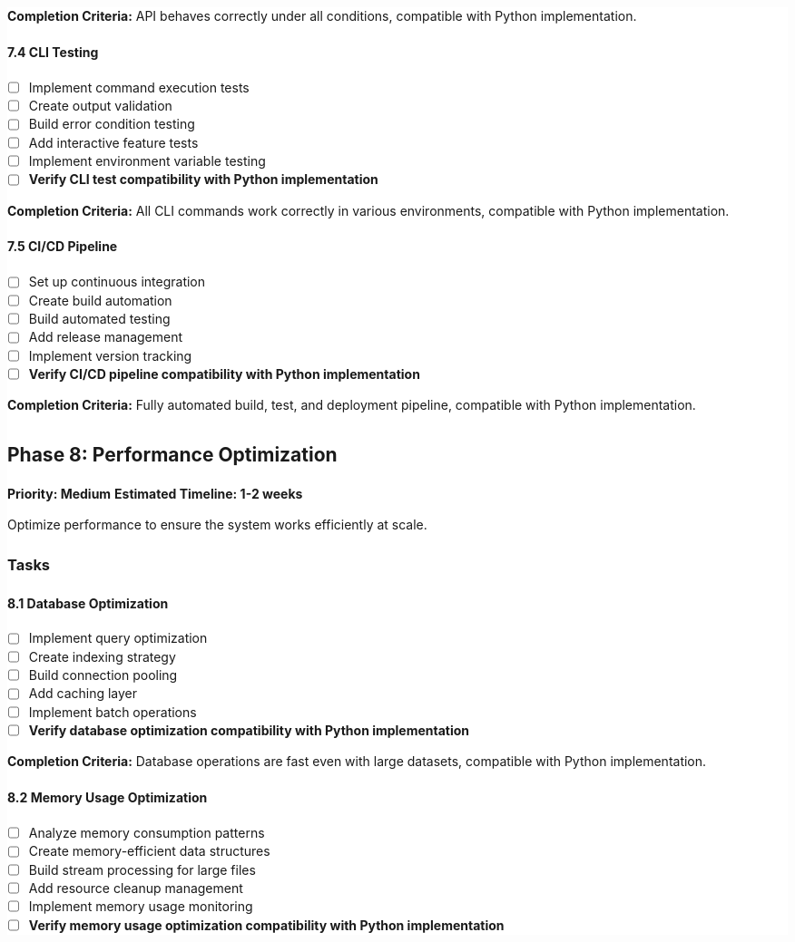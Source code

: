 **Completion Criteria:** API behaves correctly under all conditions, compatible with Python implementation.

#### 7.4 CLI Testing

- [ ] Implement command execution tests
- [ ] Create output validation
- [ ] Build error condition testing
- [ ] Add interactive feature tests
- [ ] Implement environment variable testing
- [ ] **Verify CLI test compatibility with Python implementation**

**Completion Criteria:** All CLI commands work correctly in various environments, compatible with Python implementation.

#### 7.5 CI/CD Pipeline

- [ ] Set up continuous integration
- [ ] Create build automation
- [ ] Build automated testing
- [ ] Add release management
- [ ] Implement version tracking
- [ ] **Verify CI/CD pipeline compatibility with Python implementation**

**Completion Criteria:** Fully automated build, test, and deployment pipeline, compatible with Python implementation.

## Phase 8: Performance Optimization

**Priority: Medium**
**Estimated Timeline: 1-2 weeks**

Optimize performance to ensure the system works efficiently at scale.

### Tasks

#### 8.1 Database Optimization

- [ ] Implement query optimization
- [ ] Create indexing strategy
- [ ] Build connection pooling
- [ ] Add caching layer
- [ ] Implement batch operations
- [ ] **Verify database optimization compatibility with Python implementation**

**Completion Criteria:** Database operations are fast even with large datasets, compatible with Python implementation.

#### 8.2 Memory Usage Optimization

- [ ] Analyze memory consumption patterns
- [ ] Create memory-efficient data structures
- [ ] Build stream processing for large files
- [ ] Add resource cleanup management
- [ ] Implement memory usage monitoring
- [ ] **Verify memory usage optimization compatibility with Python implementation**
